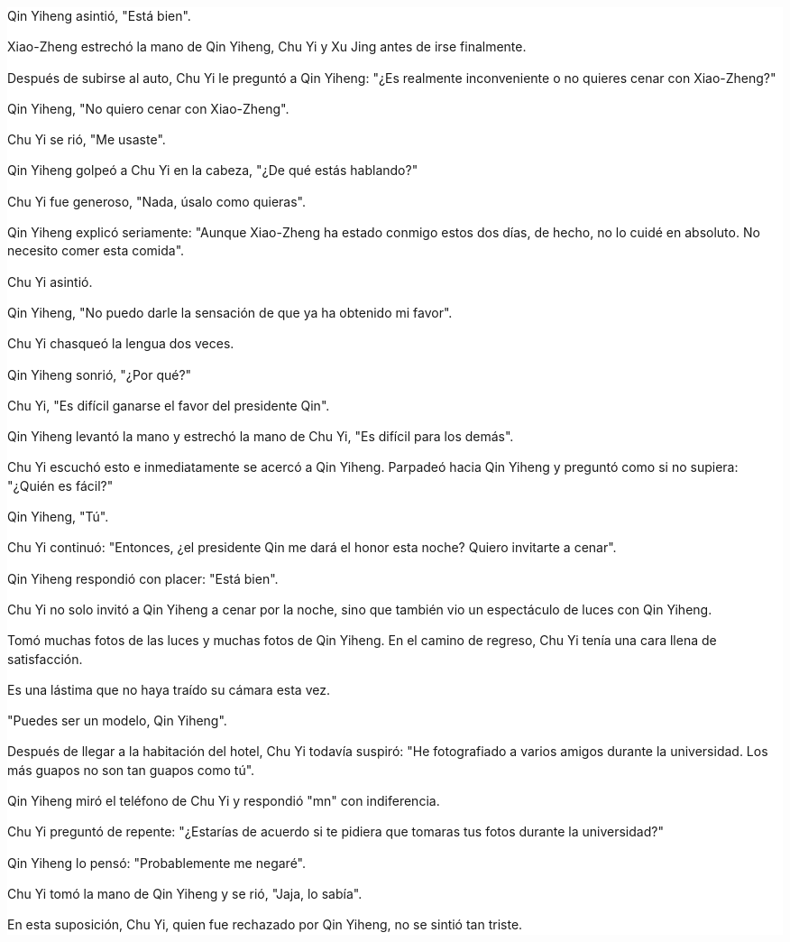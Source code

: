 Qin Yiheng asintió, "Está bien".

Xiao-Zheng estrechó la mano de Qin Yiheng, Chu Yi y Xu Jing antes de irse finalmente.

Después de subirse al auto, Chu Yi le preguntó a Qin Yiheng: "¿Es realmente inconveniente o no quieres cenar con Xiao-Zheng?"

Qin Yiheng, "No quiero cenar con Xiao-Zheng".

Chu Yi se rió, "Me usaste".

Qin Yiheng golpeó a Chu Yi en la cabeza, "¿De qué estás hablando?"

Chu Yi fue generoso, "Nada, úsalo como quieras".

Qin Yiheng explicó seriamente: "Aunque Xiao-Zheng ha estado conmigo estos dos días, de hecho, no lo cuidé en absoluto. No necesito comer esta comida".

Chu Yi asintió.

Qin Yiheng, "No puedo darle la sensación de que ya ha obtenido mi favor".

Chu Yi chasqueó la lengua dos veces.

Qin Yiheng sonrió, "¿Por qué?"

Chu Yi, "Es difícil ganarse el favor del presidente Qin".

Qin Yiheng levantó la mano y estrechó la mano de Chu Yi, "Es difícil para los demás".

Chu Yi escuchó esto e inmediatamente se acercó a Qin Yiheng. Parpadeó hacia Qin Yiheng y preguntó como si no supiera: "¿Quién es fácil?"

Qin Yiheng, "Tú".

Chu Yi continuó: "Entonces, ¿el presidente Qin me dará el honor esta noche? Quiero invitarte a cenar".

Qin Yiheng respondió con placer: "Está bien".

Chu Yi no solo invitó a Qin Yiheng a cenar por la noche, sino que también vio un espectáculo de luces con Qin Yiheng.

Tomó muchas fotos de las luces y muchas fotos de Qin Yiheng. En el camino de regreso, Chu Yi tenía una cara llena de satisfacción.

Es una lástima que no haya traído su cámara esta vez.

"Puedes ser un modelo, Qin Yiheng".

Después de llegar a la habitación del hotel, Chu Yi todavía suspiró: "He fotografiado a varios amigos durante la universidad. Los más guapos no son tan guapos como tú".

Qin Yiheng miró el teléfono de Chu Yi y respondió "mn" con indiferencia.

Chu Yi preguntó de repente: "¿Estarías de acuerdo si te pidiera que tomaras tus fotos durante la universidad?"

Qin Yiheng lo pensó: "Probablemente me negaré".

Chu Yi tomó la mano de Qin Yiheng y se rió, "Jaja, lo sabía".

En esta suposición, Chu Yi, quien fue rechazado por Qin Yiheng, no se sintió tan triste.
